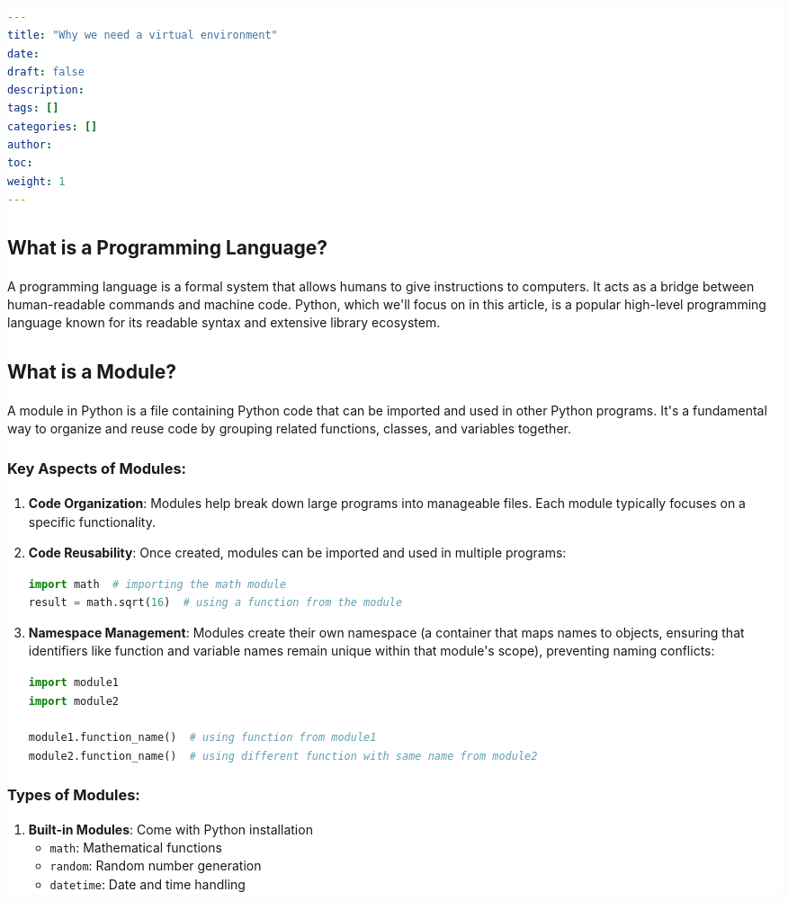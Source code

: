 ```yaml
---
title: "Why we need a virtual environment"
date:
draft: false
description:
tags: []
categories: []
author:
toc:
weight: 1
---
```


## What is a Programming Language?

A programming language is a formal system that allows humans to give instructions to computers. It acts as a bridge between human-readable commands and machine code. Python, which we'll focus on in this article, is a popular high-level programming language known for its readable syntax and extensive library ecosystem.

## What is a Module?
A module in Python is a file containing Python code that can be imported and used in other Python programs. It's a fundamental way to organize and reuse code by grouping related functions, classes, and variables together.

### Key Aspects of Modules:

1. **Code Organization**: Modules help break down large programs into manageable files. Each module typically focuses on a specific functionality.

2. **Code Reusability**: Once created, modules can be imported and used in multiple programs:
   ```python
   import math  # importing the math module
   result = math.sqrt(16)  # using a function from the module
   ```

3. **Namespace Management**: Modules create their own namespace (a container that maps names to objects, ensuring that identifiers like function and variable names remain unique within that module's scope), preventing naming conflicts:
   ```python
   import module1
   import module2
   
   module1.function_name()  # using function from module1
   module2.function_name()  # using different function with same name from module2
   ```

### Types of Modules:

1. **Built-in Modules**: Come with Python installation
   - `math`: Mathematical functions
   - `random`: Random number generation
   - `datetime`: Date and time handling
